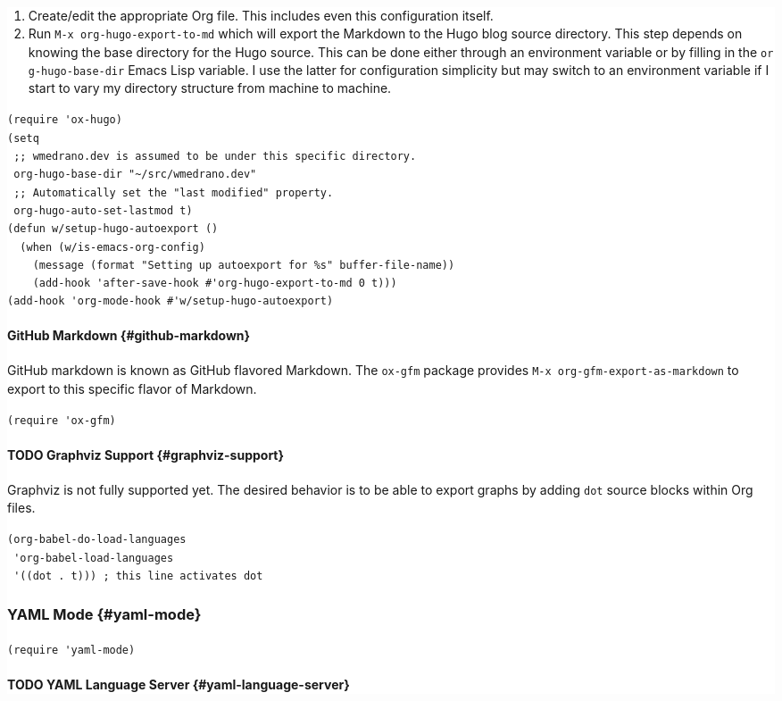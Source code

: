 1.  Create/edit the appropriate Org file. This includes even this configuration
    itself.
2.  Run `M-x org-hugo-export-to-md` which will export the Markdown to the Hugo
    blog source directory. This step depends on knowing the base directory for
    the Hugo source. This can be done either through an environment variable or
    by filling in the `org-hugo-base-dir` Emacs Lisp variable. I use the latter
    for configuration simplicity but may switch to an environment variable if I
    start to vary my directory structure from machine to machine.



```emacs-lisp
(require 'ox-hugo)
(setq
 ;; wmedrano.dev is assumed to be under this specific directory.
 org-hugo-base-dir "~/src/wmedrano.dev"
 ;; Automatically set the "last modified" property.
 org-hugo-auto-set-lastmod t)
(defun w/setup-hugo-autoexport ()
  (when (w/is-emacs-org-config)
    (message (format "Setting up autoexport for %s" buffer-file-name))
    (add-hook 'after-save-hook #'org-hugo-export-to-md 0 t)))
(add-hook 'org-mode-hook #'w/setup-hugo-autoexport)
```


#### GitHub Markdown {#github-markdown}

GitHub markdown is known as GitHub flavored Markdown. The `ox-gfm` package
provides `M-x org-gfm-export-as-markdown` to export to this specific flavor of
Markdown.

```emacs-lisp
(require 'ox-gfm)
```


#### <span class="org-todo todo TODO">TODO</span> Graphviz Support {#graphviz-support}

Graphviz is not fully supported yet. The desired behavior is to be able to
export graphs by adding `dot` source blocks within Org files.

```emacs-lisp
(org-babel-do-load-languages
 'org-babel-load-languages
 '((dot . t))) ; this line activates dot
```


### YAML Mode {#yaml-mode}

```emacs-lisp
(require 'yaml-mode)
```


#### <span class="org-todo todo TODO">TODO</span> YAML Language Server {#yaml-language-server}
